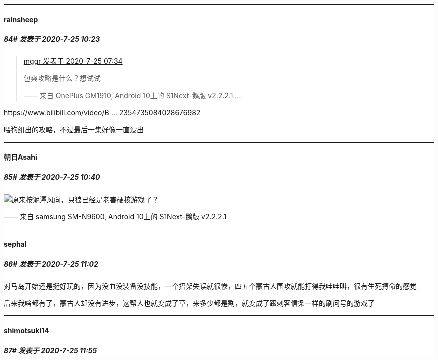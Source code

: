 


-----

####  rainsheep  
##### 84#       发表于 2020-7-25 10:23



<blockquote><a href="httphttps://bbs.saraba1st.com/2b/forum.php?mod=redirect&amp;goto=findpost&amp;pid=48209409&amp;ptid=1951133" target="_blank">mggr 发表于 2020-7-25 07:34</a>

包爽攻略是什么？想试试


—— 来自 OnePlus GM1910, Android 10上的 S1Next-鹅版 v2.2.2.1 ...</blockquote>
[https://www.bilibili.com/video/B ... 2354735084028676982](https://www.bilibili.com/video/BV1gJ41187P8?from=search&amp;seid=2354735084028676982)

喂狗组出的攻略，不过最后一集好像一直没出







-----

####  朝日Asahi  
##### 85#       发表于 2020-7-25 10:40



<img src="https://static.saraba1st.com/image/smiley/face2017/053.png" referrerpolicy="no-referrer">原来按泥潭风向，只狼已经是老害硬核游戏了？

—— 来自 samsung SM-N9600, Android 10上的 [S1Next-鹅版](https://github.com/ykrank/S1-Next/releases) v2.2.2.1







-----

####  sephal  
##### 86#       发表于 2020-7-25 11:02




对马岛开始还是挺好玩的，因为没血没装备没技能，一个招架失误就很惨，四五个蒙古人围攻就能打得我哇哇叫，很有生死搏命的感觉

后来我啥都有了，蒙古人却没有进步，这帮人也就变成了草，来多少都是割，就变成了跟刺客信条一样的刷问号的游戏了







-----

####  shimotsuki14  
##### 87#       发表于 2020-7-25 11:55
